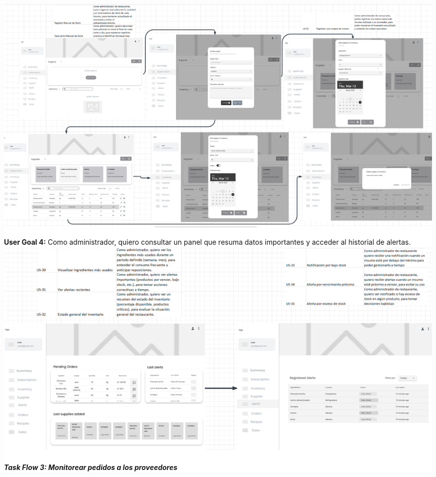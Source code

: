 ![User Goal 3](assets/images/cap4/taskflow2_ug3.png)

**User Goal 4:** Como administrador, quiero consultar un panel que resuma datos importantes y acceder al historial de alertas.
![User Goal 4](assets/images/cap4/taskflow2_ug4.png)

##### Task Flow 3: Monitorear pedidos a los proveedores
